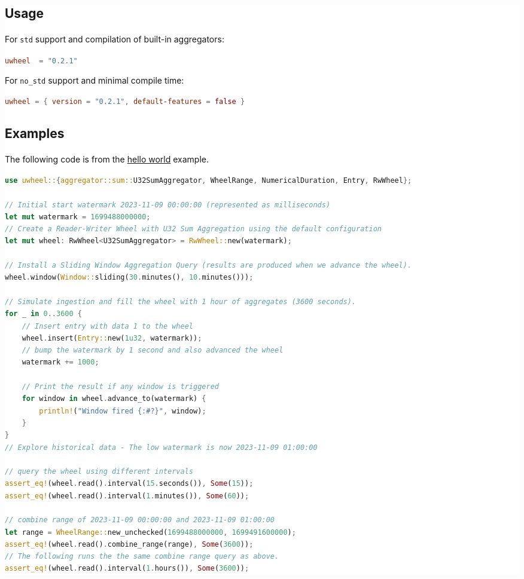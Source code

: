 ## Usage

For ``std`` support and compilation of built-in aggregators:

```toml
uwheel  = "0.2.1"
```

For ``no_std`` support and minimal compile time:

```toml
uwheel = { version = "0.2.1", default-features = false }
```

## Examples

The following code is from the [hello world](examples/hello_world) example.

```rust
use uwheel::{aggregator::sum::U32SumAggregator, WheelRange, NumericalDuration, Entry, RwWheel};

// Initial start watermark 2023-11-09 00:00:00 (represented as milliseconds)
let mut watermark = 1699488000000;
// Create a Reader-Writer Wheel with U32 Sum Aggregation using the default configuration
let mut wheel: RwWheel<U32SumAggregator> = RwWheel::new(watermark);

// Install a Sliding Window Aggregation Query (results are produced when we advance the wheel).
wheel.window(Window::sliding(30.minutes(), 10.minutes()));

// Simulate ingestion and fill the wheel with 1 hour of aggregates (3600 seconds).
for _ in 0..3600 {
    // Insert entry with data 1 to the wheel
    wheel.insert(Entry::new(1u32, watermark));
    // bump the watermark by 1 second and also advanced the wheel
    watermark += 1000;

    // Print the result if any window is triggered
    for window in wheel.advance_to(watermark) {
        println!("Window fired {:#?}", window);
    }
}
// Explore historical data - The low watermark is now 2023-11-09 01:00:00

// query the wheel using different intervals
assert_eq!(wheel.read().interval(15.seconds()), Some(15));
assert_eq!(wheel.read().interval(1.minutes()), Some(60));

// combine range of 2023-11-09 00:00:00 and 2023-11-09 01:00:00
let range = WheelRange::new_unchecked(1699488000000, 1699491600000);
assert_eq!(wheel.read().combine_range(range), Some(3600));
// The following runs the the same combine range query as above.
assert_eq!(wheel.read().interval(1.hours()), Some(3600));
```
